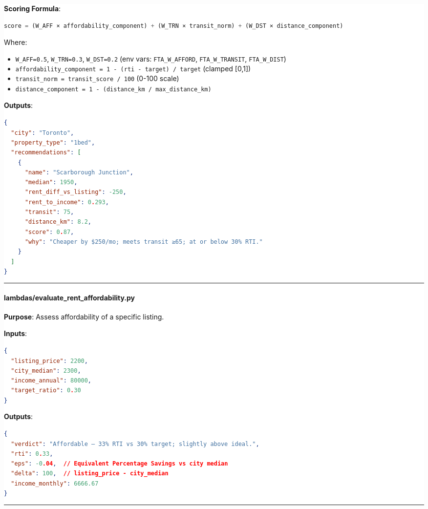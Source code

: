 
**Scoring Formula**:
```python
score = (W_AFF × affordability_component) + (W_TRN × transit_norm) + (W_DST × distance_component)
```
Where:
- `W_AFF=0.5`, `W_TRN=0.3`, `W_DST=0.2` (env vars: `FTA_W_AFFORD`, `FTA_W_TRANSIT`, `FTA_W_DIST`)
- `affordability_component = 1 - (rti - target) / target` (clamped [0,1])
- `transit_norm = transit_score / 100` (0-100 scale)
- `distance_component = 1 - (distance_km / max_distance_km)`

**Outputs**:
```json
{
  "city": "Toronto",
  "property_type": "1bed",
  "recommendations": [
    {
      "name": "Scarborough Junction",
      "median": 1950,
      "rent_diff_vs_listing": -250,
      "rent_to_income": 0.293,
      "transit": 75,
      "distance_km": 8.2,
      "score": 0.87,
      "why": "Cheaper by $250/mo; meets transit ≥65; at or below 30% RTI."
    }
  ]
}
```

---

#### **lambdas/evaluate_rent_affordability.py**
**Purpose**: Assess affordability of a specific listing.

**Inputs**:
```json
{
  "listing_price": 2200,
  "city_median": 2300,
  "income_annual": 80000,
  "target_ratio": 0.30
}
```

**Outputs**:
```json
{
  "verdict": "Affordable — 33% RTI vs 30% target; slightly above ideal.",
  "rti": 0.33,
  "eps": -0.04,  // Equivalent Percentage Savings vs city median
  "delta": 100,  // listing_price - city_median
  "income_monthly": 6666.67
}
```

---
